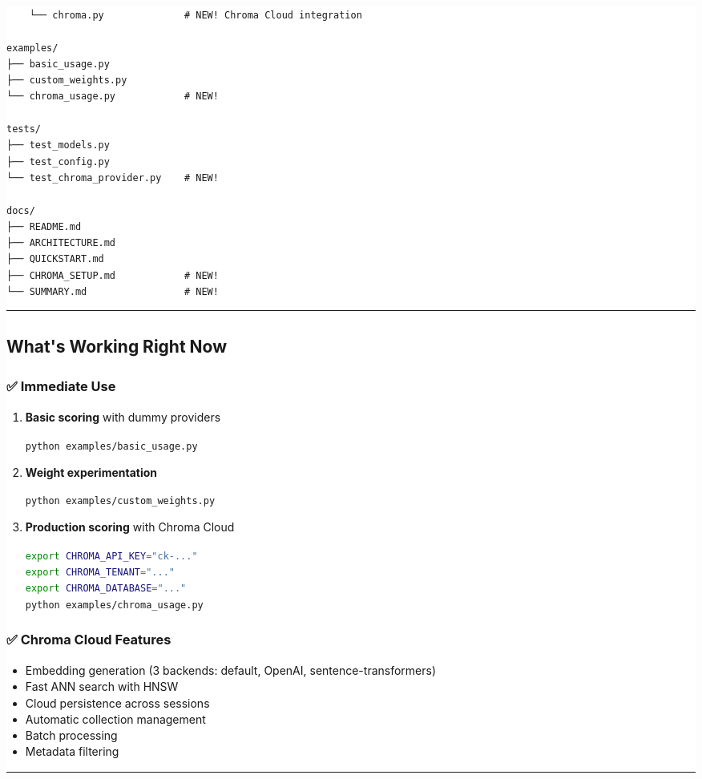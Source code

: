```
    └── chroma.py              # NEW! Chroma Cloud integration

examples/
├── basic_usage.py
├── custom_weights.py
└── chroma_usage.py            # NEW!

tests/
├── test_models.py
├── test_config.py
└── test_chroma_provider.py    # NEW!

docs/
├── README.md
├── ARCHITECTURE.md
├── QUICKSTART.md
├── CHROMA_SETUP.md            # NEW!
└── SUMMARY.md                 # NEW!
```

---

## What's Working Right Now

### ✅ Immediate Use

1. **Basic scoring** with dummy providers
   ```bash
   python examples/basic_usage.py
   ```

2. **Weight experimentation**
   ```bash
   python examples/custom_weights.py
   ```

3. **Production scoring** with Chroma Cloud
   ```bash
   export CHROMA_API_KEY="ck-..."
   export CHROMA_TENANT="..."
   export CHROMA_DATABASE="..."
   python examples/chroma_usage.py
   ```

### ✅ Chroma Cloud Features

- Embedding generation (3 backends: default, OpenAI, sentence-transformers)
- Fast ANN search with HNSW
- Cloud persistence across sessions
- Automatic collection management
- Batch processing
- Metadata filtering

---